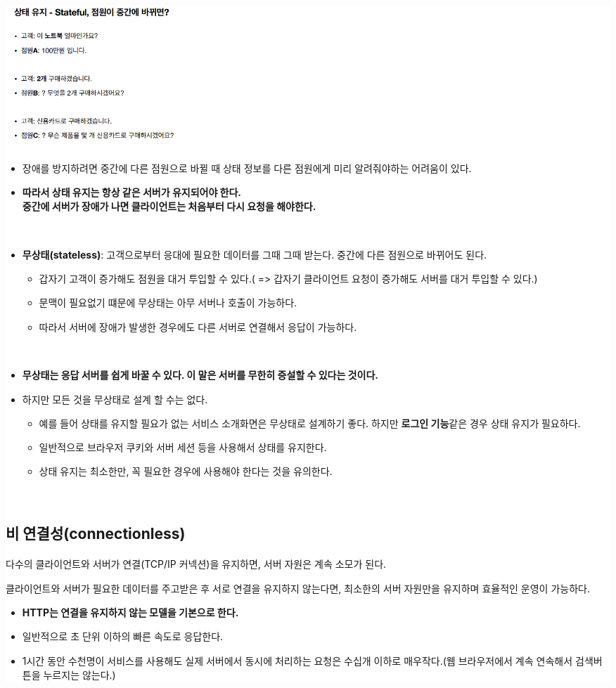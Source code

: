   <img src="./images/stateful2.png" width="300px">

  - 장애를 방지하려면 중간에 다른 점원으로 바뀔 때 상태 정보를 다른 점원에게 미리 알려줘야하는 어려움이 있다.

  - <b>따라서 상태 유지는 항상 같은 서버가 유지되어야 한다.</b><br>
    <b>중간에 서버가 장애가 나면 클라이언트는 처음부터 다시 요청을 해야한다.</b>

  <br>

- <b>무상태(stateless)</b>: 고객으로부터 응대에 필요한 데이터를 그때 그때 받는다. 중간에 다른 점원으로 바뀌어도 된다.

  - 갑자기 고객이 증가해도 점원을 대거 투입할 수 있다.( => 갑자기 클라이언트 요청이 증가해도 서버를 대거 투입할 수 있다.)

  - 문맥이 필요없기 떄문에 무상태는 아무 서버나 호출이 가능하다.

  - 따라서 서버에 장애가 발생한 경우에도 다른 서버로 연결해서 응답이 가능하다.

<br>

- <b>무상태는 응답 서버를 쉽게 바꿀 수 있다. 이 말은 서버를 무한히 증설할 수 있다는 것이다.</b>

- 하지만 모든 것을 무상태로 설계 할 수는 없다.

  - 예를 들어 상태를 유지할 필요가 없는 서비스 소개화면은 무상태로 설계하기 좋다. 하지만 <b>로그인 기능</b>같은 경우 상태 유지가 필요하다.

  - 일반적으로 브라우저 쿠키와 서버 세션 등을 사용해서 상태를 유지한다.
  - 상태 유지는 최소한만, 꼭 필요한 경우에 사용해야 한다는 것을 유의한다.

<br>

## 비 연결성(connectionless)

다수의 클라이언트와 서버가 연결(TCP/IP 커넥션)을 유지하면, 서버 자원은 계속 소모가 된다.

클라이언트와 서버가 필요한 데이터를 주고받은 후 서로 연결을 유지하지 않는다면, 최소한의 서버 자원만을 유지하며 효율적인 운영이 가능하다.

- <b>HTTP는 연결을 유지하지 않는 모델을 기본으로 한다.</b>

- 일반적으로 초 단위 이하의 빠른 속도로 응답한다.

- 1시간 동안 수천명이 서비스를 사용해도 실제 서버에서 동시에 처리하는 요청은 수십개 이하로 매우작다.(웹 브라우저에서 계속 연속해서 검색버튼을 누르지는 않는다.)
